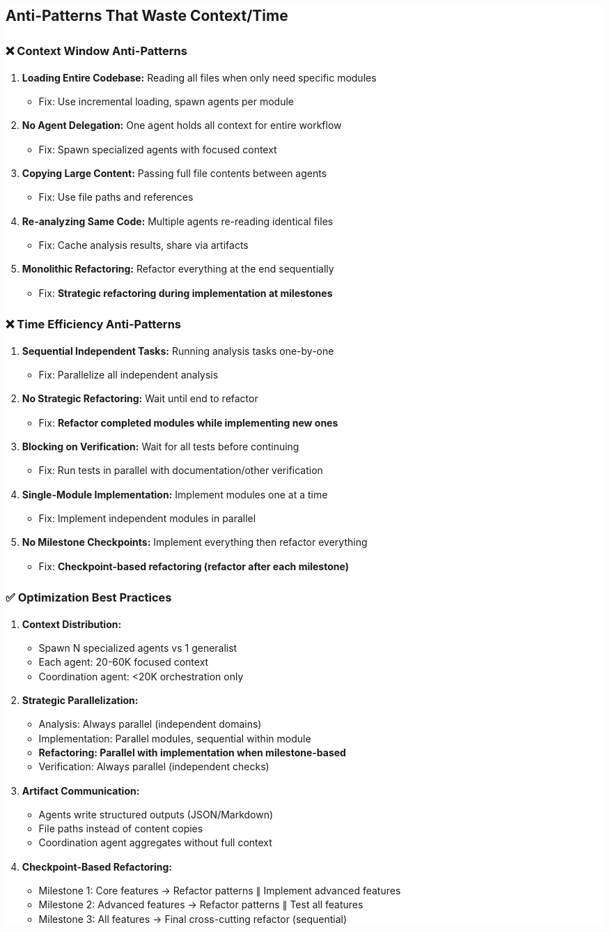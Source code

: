
## Anti-Patterns That Waste Context/Time

### ❌ Context Window Anti-Patterns

1. **Loading Entire Codebase:** Reading all files when only need specific modules
   - Fix: Use incremental loading, spawn agents per module

2. **No Agent Delegation:** One agent holds all context for entire workflow
   - Fix: Spawn specialized agents with focused context

3. **Copying Large Content:** Passing full file contents between agents
   - Fix: Use file paths and references

4. **Re-analyzing Same Code:** Multiple agents re-reading identical files
   - Fix: Cache analysis results, share via artifacts

5. **Monolithic Refactoring:** Refactor everything at the end sequentially
   - Fix: **Strategic refactoring during implementation at milestones**

### ❌ Time Efficiency Anti-Patterns

1. **Sequential Independent Tasks:** Running analysis tasks one-by-one
   - Fix: Parallelize all independent analysis

2. **No Strategic Refactoring:** Wait until end to refactor
   - Fix: **Refactor completed modules while implementing new ones**

3. **Blocking on Verification:** Wait for all tests before continuing
   - Fix: Run tests in parallel with documentation/other verification

4. **Single-Module Implementation:** Implement modules one at a time
   - Fix: Implement independent modules in parallel

5. **No Milestone Checkpoints:** Implement everything then refactor everything
   - Fix: **Checkpoint-based refactoring (refactor after each milestone)**

### ✅ Optimization Best Practices

1. **Context Distribution:**
   - Spawn N specialized agents vs 1 generalist
   - Each agent: 20-60K focused context
   - Coordination agent: <20K orchestration only

2. **Strategic Parallelization:**
   - Analysis: Always parallel (independent domains)
   - Implementation: Parallel modules, sequential within module
   - **Refactoring: Parallel with implementation when milestone-based**
   - Verification: Always parallel (independent checks)

3. **Artifact Communication:**
   - Agents write structured outputs (JSON/Markdown)
   - File paths instead of content copies
   - Coordination agent aggregates without full context

4. **Checkpoint-Based Refactoring:**
   - Milestone 1: Core features → Refactor patterns ∥ Implement advanced features
   - Milestone 2: Advanced features → Refactor patterns ∥ Test all features
   - Milestone 3: All features → Final cross-cutting refactor (sequential)
